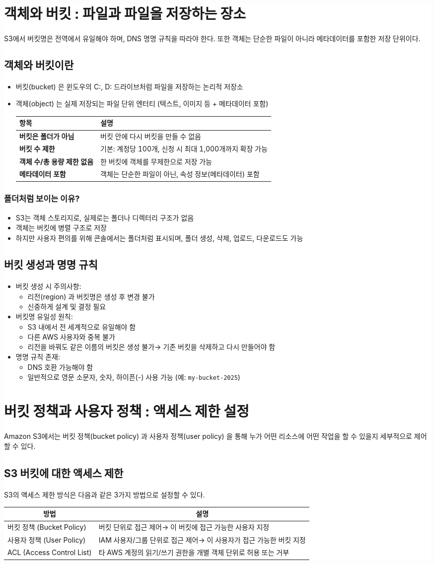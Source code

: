 # 객체와 버킷 : 파일과 파일을 저장하는 장소

S3에서 버킷명은 전역에서 유일해야 하며, DNS 명명 규칙을 따라야 한다. 또한 객체는 단순한 파일이 아니라 메타데이터를 포함한 저장 단위이다.

## 객체와 버킷이란

- 버킷(bucket) 은 윈도우의 C:, D: 드라이브처럼 파일을 저장하는 논리적 저장소
- 객체(object) 는 실제 저장되는 파일 단위 엔터티 (텍스트, 이미지 등 + 메타데이터 포함)
    
    
    | 항목 | 설명 |
    | --- | --- |
    | **버킷은 폴더가 아님** | 버킷 안에 다시 버킷을 만들 수 없음 |
    | **버킷 수 제한** | 기본: 계정당 100개, 신청 시 최대 1,000개까지 확장 가능 |
    | **객체 수/총 용량 제한 없음** | 한 버킷에 객체를 무제한으로 저장 가능 |
    | **메타데이터 포함** | 객체는 단순한 파일이 아닌, 속성 정보(메타데이터) 포함 |

### 폴더처럼 보이는 이유?

- S3는 객체 스토리지로, 실제로는 폴더나 디렉터리 구조가 없음
- 객체는 버킷에 병렬 구조로 저장
- 하지만 사용자 편의를 위해 콘솔에서는 폴더처럼 표시되며, 폴더 생성, 삭제, 업로드, 다운로드도 가능

## 버킷 생성과 명명 규칙

- 버킷 생성 시 주의사항:
    - 리전(region) 과 버킷명은 생성 후 변경 불가
    - 신중하게 설계 및 결정 필요
- 버킷명 유일성 원칙:
    - S3 내에서 전 세계적으로 유일해야 함
    - 다른 AWS 사용자와 중복 불가
    - 리전을 바꿔도 같은 이름의 버킷은 생성 불가→ 기존 버킷을 삭제하고 다시 만들어야 함
- 명명 규칙 존재:
    - DNS 호환 가능해야 함
    - 일반적으로 영문 소문자, 숫자, 하이픈(-) 사용 가능 (예: `my-bucket-2025`)

# 버킷 정책과 사용자 정책 : 액세스 제한 설정

Amazon S3에서는 버킷 정책(bucket policy) 과 사용자 정책(user policy) 을 통해 누가 어떤 리소스에 어떤 작업을 할 수 있을지 세부적으로 제어할 수 있다.

## S3 버킷에 대한 액세스 제한

S3의 액세스 제한 방식은 다음과 같은 3가지 방법으로 설정할 수 있다.

| 방법 | 설명 |
| --- | --- |
| 버킷 정책 (Bucket Policy) | 버킷 단위로 접근 제어→ 이 버킷에 접근 가능한 사용자 지정 |
| 사용자 정책 (User Policy) | IAM 사용자/그룹 단위로 접근 제어→ 이 사용자가 접근 가능한 버킷 지정 |
| ACL (Access Control List) | 타 AWS 계정의 읽기/쓰기 권한을 개별 객체 단위로 허용 또는 거부 |
